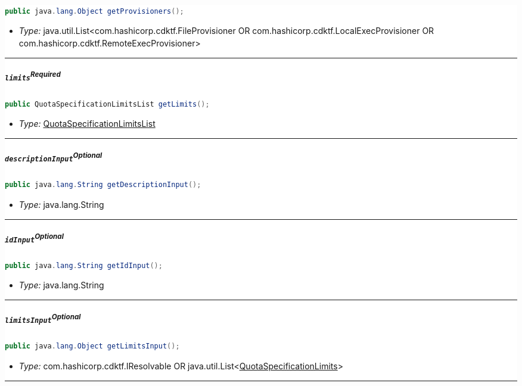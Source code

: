 ```java
public java.lang.Object getProvisioners();
```

- *Type:* java.util.List<com.hashicorp.cdktf.FileProvisioner OR com.hashicorp.cdktf.LocalExecProvisioner OR com.hashicorp.cdktf.RemoteExecProvisioner>

---

##### `limits`<sup>Required</sup> <a name="limits" id="@cdktf/provider-nomad.quotaSpecification.QuotaSpecification.property.limits"></a>

```java
public QuotaSpecificationLimitsList getLimits();
```

- *Type:* <a href="#@cdktf/provider-nomad.quotaSpecification.QuotaSpecificationLimitsList">QuotaSpecificationLimitsList</a>

---

##### `descriptionInput`<sup>Optional</sup> <a name="descriptionInput" id="@cdktf/provider-nomad.quotaSpecification.QuotaSpecification.property.descriptionInput"></a>

```java
public java.lang.String getDescriptionInput();
```

- *Type:* java.lang.String

---

##### `idInput`<sup>Optional</sup> <a name="idInput" id="@cdktf/provider-nomad.quotaSpecification.QuotaSpecification.property.idInput"></a>

```java
public java.lang.String getIdInput();
```

- *Type:* java.lang.String

---

##### `limitsInput`<sup>Optional</sup> <a name="limitsInput" id="@cdktf/provider-nomad.quotaSpecification.QuotaSpecification.property.limitsInput"></a>

```java
public java.lang.Object getLimitsInput();
```

- *Type:* com.hashicorp.cdktf.IResolvable OR java.util.List<<a href="#@cdktf/provider-nomad.quotaSpecification.QuotaSpecificationLimits">QuotaSpecificationLimits</a>>

---
